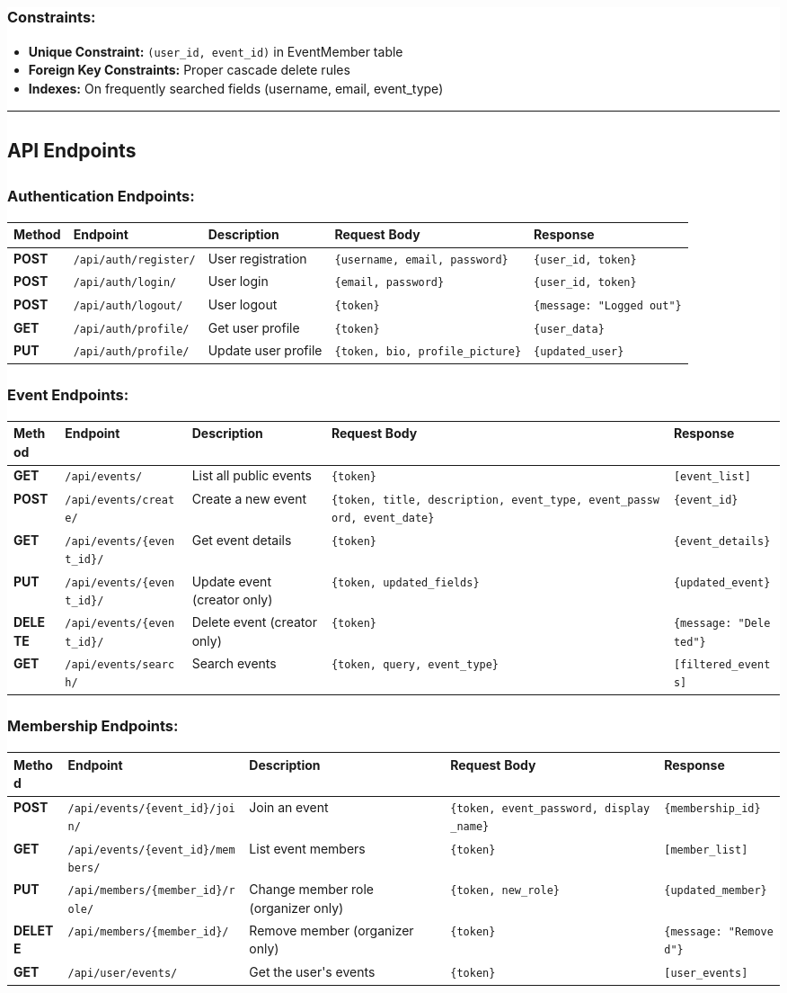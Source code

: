 ### **Constraints:**

- **Unique Constraint:** `(user_id, event_id)` in EventMember table  
- **Foreign Key Constraints:** Proper cascade delete rules  
- **Indexes:** On frequently searched fields (username, email, event\_type)


---

## **API Endpoints**

### **Authentication Endpoints:**

| Method | Endpoint | Description | Request Body | Response |
| :---- | :---- | :---- | :---- | :---- |
| **POST** | `/api/auth/register/` | User registration | `{username, email, password}` | `{user_id, token}` |
| **POST** | `/api/auth/login/` | User login | `{email, password}` | `{user_id, token}` |
| **POST** | `/api/auth/logout/` | User logout | `{token}` | `{message: "Logged out"}` |
| **GET** | `/api/auth/profile/` | Get user profile | `{token}` | `{user_data}` |
| **PUT** | `/api/auth/profile/` | Update user profile | `{token, bio, profile_picture}` | `{updated_user}` |

### **Event Endpoints:**

| Method | Endpoint | Description | Request Body | Response |
| :---- | :---- | :---- | :---- | :---- |
| **GET** | `/api/events/` | List all public events | `{token}` | `[event_list]` |
| **POST** | `/api/events/create/` | Create a new event | `{token, title, description, event_type, event_password, event_date}` | `{event_id}` |
| **GET** | `/api/events/{event_id}/` | Get event details | `{token}` | `{event_details}` |
| **PUT** | `/api/events/{event_id}/` | Update event (creator only) | `{token, updated_fields}` | `{updated_event}` |
| **DELETE** | `/api/events/{event_id}/` | Delete event (creator only) | `{token}` | `{message: "Deleted"}` |
| **GET** | `/api/events/search/` | Search events | `{token, query, event_type}` | `[filtered_events]` |

### **Membership Endpoints:**

| Method | Endpoint | Description | Request Body | Response |
| :---- | :---- | :---- | :---- | :---- |
| **POST** | `/api/events/{event_id}/join/` | Join an event | `{token, event_password, display_name}` | `{membership_id}` |
| **GET** | `/api/events/{event_id}/members/` | List event members | `{token}` | `[member_list]` |
| **PUT** | `/api/members/{member_id}/role/` | Change member role (organizer only) | `{token, new_role}` | `{updated_member}` |
| **DELETE** | `/api/members/{member_id}/` | Remove member (organizer only) | `{token}` | `{message: "Removed"}` |
| **GET** | `/api/user/events/` | Get the user's events | `{token}` | `[user_events]` |
